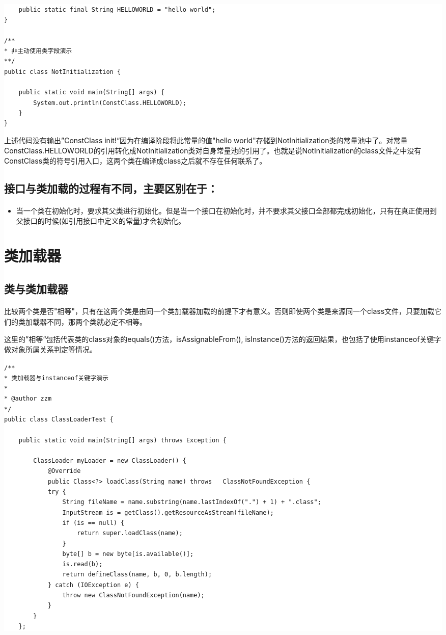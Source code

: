 		public static final String HELLOWORLD = "hello world";
	}

	/**
 	* 非主动使用类字段演示
 	**/
	public class NotInitialization {

		public static void main(String[] args) {
			System.out.println(ConstClass.HELLOWORLD);
		}
	}

上述代码没有输出”ConstClass init!“因为在编译阶段将此常量的值"hello world"存储到NotInitialization类的常量池中了。对常量ConstClass.HELLOWORLD的引用转化成NotInitialization类对自身常量池的引用了。也就是说NotInitialization的class文件之中没有ConstClass类的符号引用入口，这两个类在编译成class之后就不存在任何联系了。

## 接口与类加载的过程有不同，主要区别在于：
* 当一个类在初始化时，要求其父类进行初始化。但是当一个接口在初始化时，并不要求其父接口全部都完成初始化，只有在真正使用到父接口的时候(如引用接口中定义的常量)才会初始化。


# 类加载器
## 类与类加载器
比较两个类是否"相等"，只有在这两个类是由同一个类加载器加载的前提下才有意义。否则即使两个类是来源同一个class文件，只要加载它们的类加载器不同，那两个类就必定不相等。

这里的”相等“包括代表类的class对象的equals()方法，isAssignableFrom(), isInstance()方法的返回结果，也包括了使用instanceof关键字做对象所属关系判定等情况。
		
	/**
 	* 类加载器与instanceof关键字演示
 	* 
 	* @author zzm
 	*/
	public class ClassLoaderTest {

    	public static void main(String[] args) throws Exception {

        	ClassLoader myLoader = new ClassLoader() {
            	@Override
            	public Class<?> loadClass(String name) throws 	ClassNotFoundException {
                try {
                    String fileName = name.substring(name.lastIndexOf(".") + 1) + ".class";
                    InputStream is = getClass().getResourceAsStream(fileName);
                    if (is == null) {
                        return super.loadClass(name);
                    }
                    byte[] b = new byte[is.available()];
                    is.read(b);
                    return defineClass(name, b, 0, b.length);
                } catch (IOException e) {
                    throw new ClassNotFoundException(name);
                }
            }
        };
